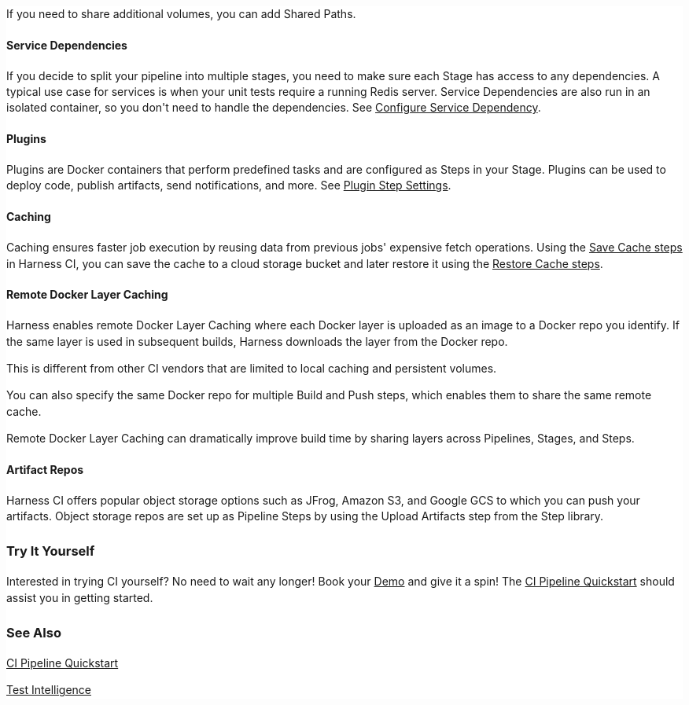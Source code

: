 If you need to share additional volumes, you can add Shared Paths.

#### Service Dependencies

If you decide to split your pipeline into multiple stages, you need to make sure each Stage has access to any dependencies. A typical use case for services is when your unit tests require a running Redis server. Service Dependencies are also run in an isolated container, so you don't need to handle the dependencies. See [Configure Service Dependency](../ci-technical-reference/configure-service-dependency-step-settings.md).

#### Plugins

Plugins are Docker containers that perform predefined tasks and are configured as Steps in your Stage. Plugins can be used to deploy code, publish artifacts, send notifications, and more. See [Plugin Step Settings](../ci-technical-reference/plugin-step-settings-reference.md).

#### Caching

Caching ensures faster job execution by reusing data from previous jobs' expensive fetch operations. Using the [Save Cache steps](/category/share-and-cache-ci-data) in Harness CI, you can save the cache to a cloud storage bucket and later restore it using the [Restore Cache steps](/category/share-and-cache-ci-data).

#### Remote Docker Layer Caching

Harness enables remote Docker Layer Caching where each Docker layer is uploaded as an image to a Docker repo you identify. If the same layer is used in subsequent builds, Harness downloads the layer from the Docker repo.

This is different from other CI vendors that are limited to local caching and persistent volumes.

You can also specify the same Docker repo for multiple Build and Push steps, which enables them to share the same remote cache.

Remote Docker Layer Caching can dramatically improve build time by sharing layers across Pipelines, Stages, and Steps.

#### Artifact Repos

Harness CI offers popular object storage options such as JFrog, Amazon S3, and Google GCS to which you can push your artifacts. Object storage repos are set up as Pipeline Steps by using the Upload Artifacts step from the Step library.

### Try It Yourself

Interested in trying CI yourself? No need to wait any longer! Book your [Demo](https://harness.io/demo) and give it a spin! The [CI Pipeline Quickstart](ci-pipeline-quickstart.md) should assist you in getting started.

### See Also

[CI Pipeline Quickstart](ci-pipeline-quickstart.md)

[Test Intelligence](test-intelligence-concepts.md)

